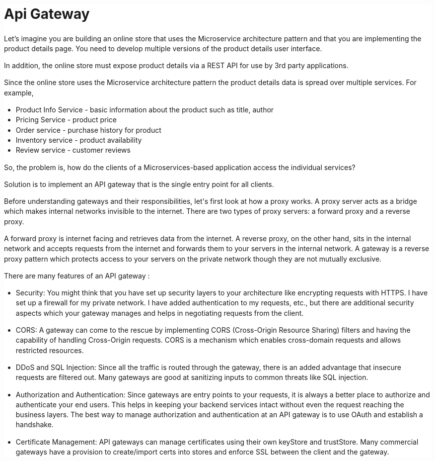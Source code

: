 # Api Gateway

Let’s imagine you are building an online store that uses the Microservice architecture pattern and that you are implementing the product details page. You need to develop multiple versions of the product details user interface.

In addition, the online store must expose product details via a REST API for use by 3rd party applications.

Since the online store uses the Microservice architecture pattern the product details data is spread over multiple services. For example,

* Product Info Service - basic information about the product such as title, author
* Pricing Service - product price
* Order service - purchase history for product
* Inventory service - product availability
* Review service - customer reviews

So, the problem is, how do the clients of a Microservices-based application access the individual services?

Solution is to implement an API gateway that is the single entry point for all clients.

Before understanding gateways and their responsibilities, let's first look at how a proxy works. A proxy server acts as a bridge which makes internal networks invisible to the internet. There are two types of proxy servers: a forward proxy and a reverse proxy.

A forward proxy is internet facing and retrieves data from the internet. A reverse proxy, on the other hand, sits in the internal network and accepts requests from the internet and forwards them to your servers in the internal network. A gateway is a reverse proxy pattern which protects access to your servers on the private network though they are not mutually exclusive.


There are many features of an API gateway :

* Security: You might think that you have set up security layers to your architecture like encrypting requests with HTTPS. I have set up a firewall for my private network. I have added authentication to my requests, etc., but there are additional security aspects which your gateway manages and helps in negotiating requests from the client.

* CORS: A gateway can come to the rescue by implementing CORS (Cross-Origin Resource Sharing) filters and having the capability of handling Cross-Origin requests. CORS is a mechanism which enables cross-domain requests and allows restricted resources. 

* DDoS and SQL Injection: Since all the traffic is routed through the gateway, there is an added advantage that insecure requests are filtered out. Many gateways are good at sanitizing inputs to common threats like SQL injection.

* Authorization and Authentication: Since gateways are entry points to your requests, it is always a better place to authorize and authenticate your end users. This helps in keeping your backend services intact without even the request reaching the business layers. 
The best way to manage authorization and authentication at an API gateway is to use OAuth and establish a handshake.

* Certificate Management: API gateways can manage certificates using their own keyStore and trustStore. Many commercial gateways have a provision to create/import certs into stores and enforce SSL between the client and the gateway.
